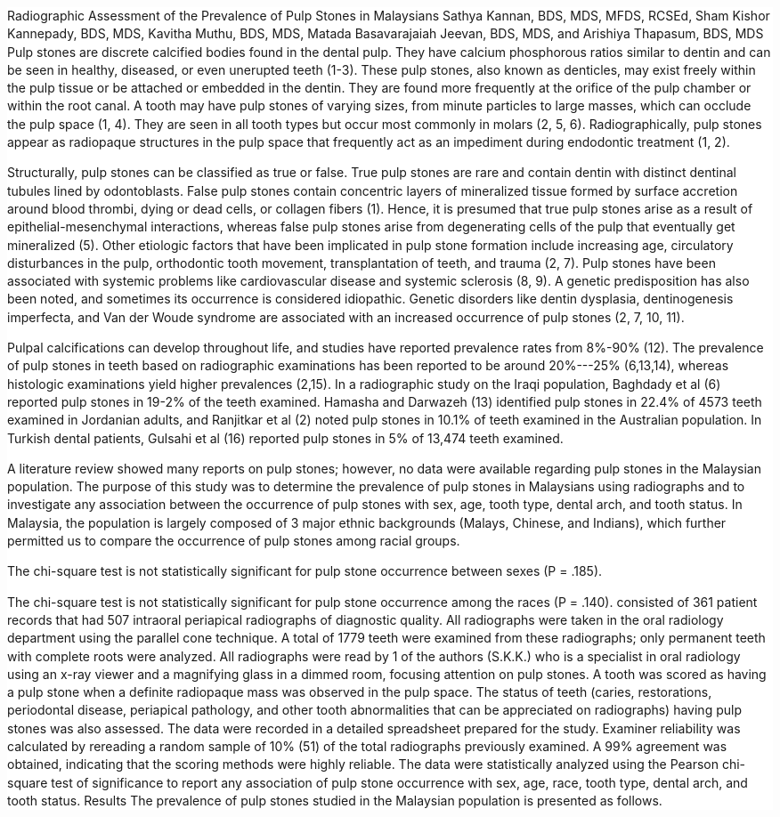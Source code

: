 Radiographic Assessment of the Prevalence of Pulp Stones in Malaysians
Sathya Kannan, BDS, MDS, MFDS, RCSEd, Sham Kishor Kannepady, BDS, MDS,
Kavitha Muthu, BDS, MDS, Matada Basavarajaiah Jeevan, BDS, MDS, and Arishiya Thapasum, BDS, MDS Pulp stones are discrete calcified bodies found in the dental pulp.
 They have calcium phosphorous ratios similar to dentin and can be seen in healthy, diseased, or even unerupted teeth (1-3). These pulp stones, also known as denticles, may exist freely within the pulp tissue or be attached or embedded in the dentin. They are found more frequently at the orifice of the pulp chamber or within the root canal. A tooth may have pulp stones of varying sizes, from minute particles to large masses, which can occlude the pulp space (1, 4).
 They are seen in all tooth types but occur most commonly in molars (2, 5, 6). Radiographically, pulp stones appear as radiopaque structures in the pulp space that frequently act as an impediment during endodontic treatment (1, 2).

Structurally, pulp stones can be classified as true or false. True pulp stones are rare and contain dentin with distinct dentinal tubules lined by odontoblasts. False pulp stones contain concentric layers of mineralized tissue formed by surface accretion around blood thrombi, dying or dead cells, or collagen fibers (1). Hence, it is pre­sumed that true pulp stones arise as a result of epithelial-mesenchymal interactions, whereas false pulp stones arise from degenerating cells of the pulp that eventually get mineralized (5). Other etiologic factors that have been implicated in pulp stone for­mation include increasing age, circulatory disturbances in the pulp, orthodontic tooth movement, transplantation of teeth, and trauma (2, 7). Pulp stones have been associated with systemic problems like cardiovascular disease and systemic sclerosis (8, 9). A genetic predisposition has also been noted, and sometimes its occurrence is considered idiopathic. Genetic disorders like dentin dysplasia, dentinogenesis imperfecta, and Van der Woude syndrome are associated with an increased occurrence of pulp stones (2, 7, 10, 11).

Pulpal calcifications can develop throughout life, and studies have reported prev­alence rates from 8%-90% (12). The prevalence of pulp stones in teeth based on radio­graphic examinations has been reported to be around 20%---25% (6,13,14), whereas histologic examinations yield higher prevalences (2,15). In a radiographic study on the Iraqi population, Baghdady et al (6) reported pulp stones in 19-2% of the teeth exam­ined. Hamasha and Darwazeh (13) identified pulp stones in 22.4% of 4573 teeth exam­ined in Jordanian adults, and Ranjitkar et al (2) noted pulp stones in 10.1% of teeth examined in the Australian population. In Turkish dental patients, Gulsahi et al (16) reported pulp stones in 5% of 13,474 teeth examined.

A literature review showed many reports on pulp stones; however, no data were available regarding pulp stones in the Malaysian population.
 The purpose of this study was to determine the prevalence of pulp stones in Malaysians using radiographs and to investigate any association between the occurrence of pulp stones with sex, age, tooth type, dental arch, and tooth status. In Malaysia, the population is largely composed of 3 major ethnic backgrounds (Malays, Chinese, and Indians), which further permitted us to compare the occurrence of pulp stones among racial groups.

The chi-square test is not statistically significant for pulp stone occurrence between sexes (P = .185).

The chi-square test is not statistically significant for pulp stone occurrence among the races (P = .140).
consisted of 361 patient records that had 507 intraoral periapical radio­graphs of diagnostic quality. All radiographs were taken in the oral radi­ology department using the parallel cone technique. A total of 1779 teeth were examined from these radiographs; only permanent teeth with complete roots were analyzed.
All radiographs were read by 1 of the authors (S.K.K.) who is a specialist in oral radiology using an x-ray viewer and a magnifying glass in a dimmed room, focusing attention on pulp stones. A tooth was scored as having a pulp stone when a definite radiopaque mass was observed in the pulp space. The status of teeth (caries, restorations, periodontal disease, periapical pathology, and other tooth abnormal­ities that can be appreciated on radiographs) having pulp stones was also assessed. The data were recorded in a detailed spreadsheet pre­pared for the study.
Examiner reliability was calculated by rereading a random sample of 10% (51) of the total radiographs previously examined. A 99% agree­ment was obtained, indicating that the scoring methods were highly reli­able.
The data were statistically analyzed using the Pearson chi-square test of significance to report any association of pulp stone occurrence with sex, age, race, tooth type, dental arch, and tooth status.
Results
The prevalence of pulp stones studied in the Malaysian population is presented as follows.